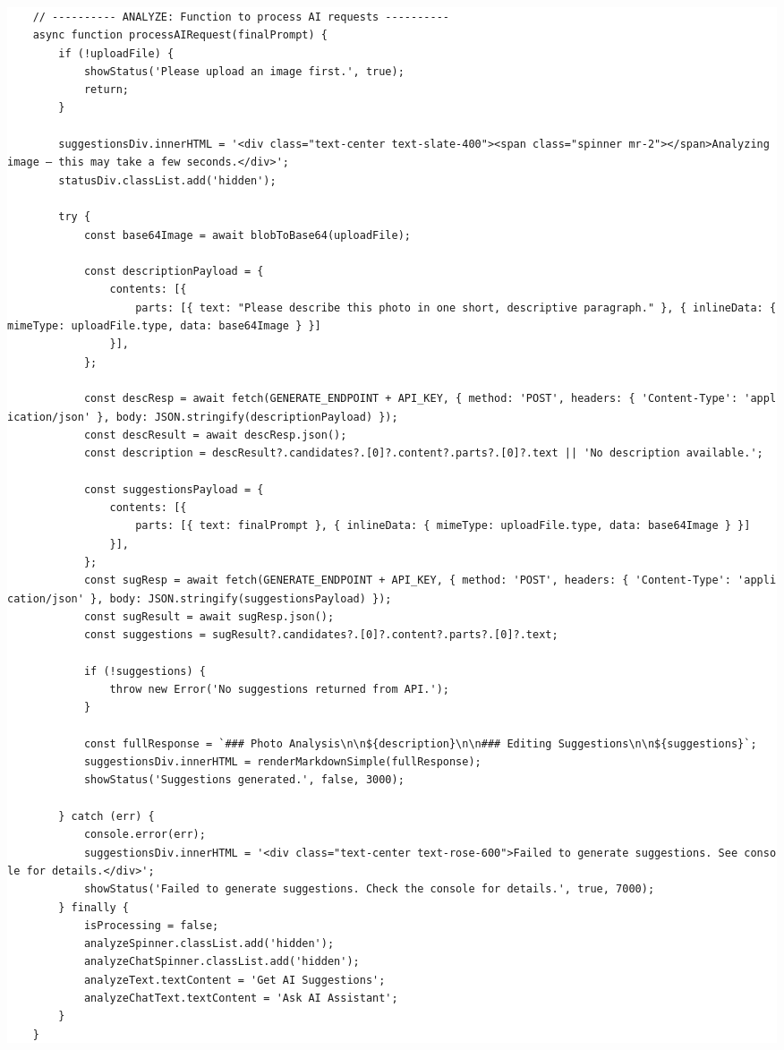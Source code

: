         // ---------- ANALYZE: Function to process AI requests ----------
        async function processAIRequest(finalPrompt) {
            if (!uploadFile) {
                showStatus('Please upload an image first.', true);
                return;
            }

            suggestionsDiv.innerHTML = '<div class="text-center text-slate-400"><span class="spinner mr-2"></span>Analyzing image — this may take a few seconds.</div>';
            statusDiv.classList.add('hidden');

            try {
                const base64Image = await blobToBase64(uploadFile);

                const descriptionPayload = {
                    contents: [{
                        parts: [{ text: "Please describe this photo in one short, descriptive paragraph." }, { inlineData: { mimeType: uploadFile.type, data: base64Image } }]
                    }],
                };

                const descResp = await fetch(GENERATE_ENDPOINT + API_KEY, { method: 'POST', headers: { 'Content-Type': 'application/json' }, body: JSON.stringify(descriptionPayload) });
                const descResult = await descResp.json();
                const description = descResult?.candidates?.[0]?.content?.parts?.[0]?.text || 'No description available.';

                const suggestionsPayload = {
                    contents: [{
                        parts: [{ text: finalPrompt }, { inlineData: { mimeType: uploadFile.type, data: base64Image } }]
                    }],
                };
                const sugResp = await fetch(GENERATE_ENDPOINT + API_KEY, { method: 'POST', headers: { 'Content-Type': 'application/json' }, body: JSON.stringify(suggestionsPayload) });
                const sugResult = await sugResp.json();
                const suggestions = sugResult?.candidates?.[0]?.content?.parts?.[0]?.text;

                if (!suggestions) {
                    throw new Error('No suggestions returned from API.');
                }

                const fullResponse = `### Photo Analysis\n\n${description}\n\n### Editing Suggestions\n\n${suggestions}`;
                suggestionsDiv.innerHTML = renderMarkdownSimple(fullResponse);
                showStatus('Suggestions generated.', false, 3000);

            } catch (err) {
                console.error(err);
                suggestionsDiv.innerHTML = '<div class="text-center text-rose-600">Failed to generate suggestions. See console for details.</div>';
                showStatus('Failed to generate suggestions. Check the console for details.', true, 7000);
            } finally {
                isProcessing = false;
                analyzeSpinner.classList.add('hidden');
                analyzeChatSpinner.classList.add('hidden');
                analyzeText.textContent = 'Get AI Suggestions';
                analyzeChatText.textContent = 'Ask AI Assistant';
            }
        }
